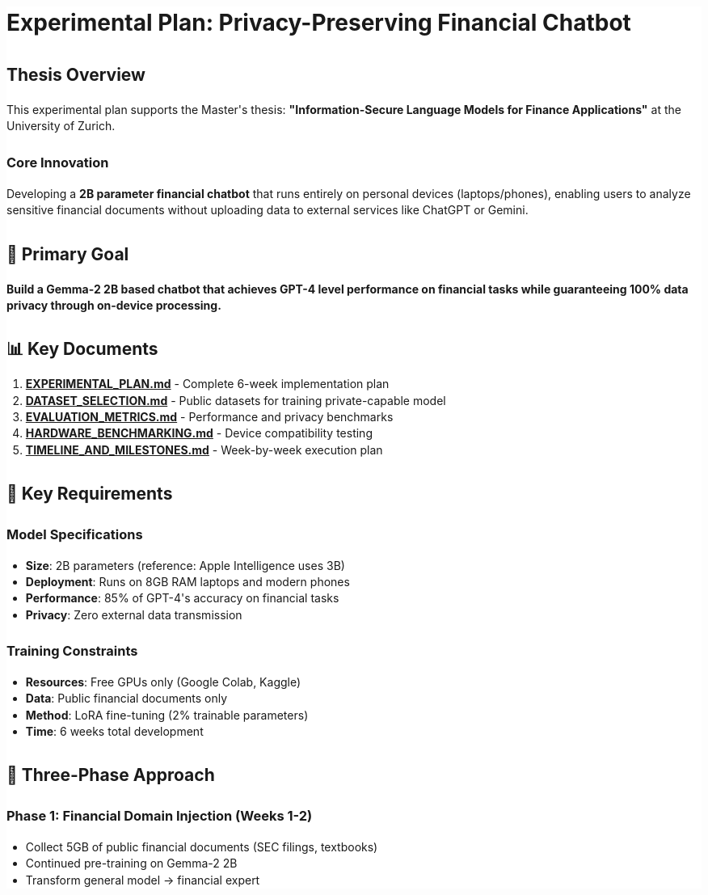 # Experimental Plan: Privacy-Preserving Financial Chatbot

## Thesis Overview

This experimental plan supports the Master's thesis: **"Information-Secure Language Models for Finance Applications"** at the University of Zurich.

### Core Innovation
Developing a **2B parameter financial chatbot** that runs entirely on personal devices (laptops/phones), enabling users to analyze sensitive financial documents without uploading data to external services like ChatGPT or Gemini.

## 🎯 Primary Goal

**Build a Gemma-2 2B based chatbot that achieves GPT-4 level performance on financial tasks while guaranteeing 100% data privacy through on-device processing.**

## 📊 Key Documents

1. **[EXPERIMENTAL_PLAN.md](./EXPERIMENTAL_PLAN.md)** - Complete 6-week implementation plan
2. **[DATASET_SELECTION.md](./DATASET_SELECTION.md)** - Public datasets for training private-capable model
3. **[EVALUATION_METRICS.md](./EVALUATION_METRICS.md)** - Performance and privacy benchmarks
4. **[HARDWARE_BENCHMARKING.md](./HARDWARE_BENCHMARKING.md)** - Device compatibility testing
5. **[TIMELINE_AND_MILESTONES.md](./TIMELINE_AND_MILESTONES.md)** - Week-by-week execution plan

## 🔑 Key Requirements

### Model Specifications
- **Size**: 2B parameters (reference: Apple Intelligence uses 3B)
- **Deployment**: Runs on 8GB RAM laptops and modern phones
- **Performance**: 85% of GPT-4's accuracy on financial tasks
- **Privacy**: Zero external data transmission

### Training Constraints  
- **Resources**: Free GPUs only (Google Colab, Kaggle)
- **Data**: Public financial documents only
- **Method**: LoRA fine-tuning (2% trainable parameters)
- **Time**: 6 weeks total development

## 🚀 Three-Phase Approach

### Phase 1: Financial Domain Injection (Weeks 1-2)
- Collect 5GB of public financial documents (SEC filings, textbooks)
- Continued pre-training on Gemma-2 2B
- Transform general model → financial expert
